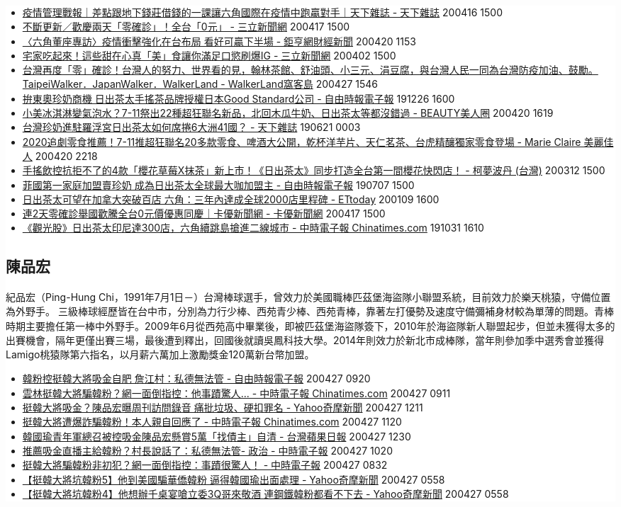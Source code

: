 - [疫情管理戰報｜差點跟地下錢莊借錢的一課讓六角國際在疫情中跑贏對手｜天下雜誌 - 天下雜誌](https://www.cw.com.tw/article/article.action?id=5099874 "疫情管理戰報｜差點跟地下錢莊借錢的一課讓六角國際在疫情中跑贏對手｜天下雜誌 - 天下雜誌") 200416 1500
- [不斷更新／歡慶兩天「零確診」！全台「0元」 - 三立新聞網](https://travel.setn.com/News/727495 "不斷更新／歡慶兩天「零確診」！全台「0元」 - 三立新聞網") 200417 1500
- [〈六角董座專訪〉疫情衝擊強化在台布局 看好可贏下半場 - 鉅亨網財經新聞](https://m.cnyes.com/news/id/4466453 "〈六角董座專訪〉疫情衝擊強化在台布局 看好可贏下半場 - 鉅亨網財經新聞") 200420 1153
- [宅家吃起來！這些甜在心真「美」食讓你滿足口慾刷爆IG - 三立新聞網](https://travel.setn.com/News/718775 "宅家吃起來！這些甜在心真「美」食讓你滿足口慾刷爆IG - 三立新聞網") 200402 1500
- [台灣再度「零」確診！台灣人的努力、世界看的見，翰林茶館、舒油頭、小三元、涓豆腐，與台灣人民一同為台灣防疫加油、鼓勵。 TaipeiWalker．JapanWalker．WalkerLand - WalkerLand窩客島](https://www.walkerland.com.tw/subject/view/259108 "台灣再度「零」確診！台灣人的努力、世界看的見，翰林茶館、舒油頭、小三元、涓豆腐，與台灣人民一同為台灣防疫加油、鼓勵。 TaipeiWalker．JapanWalker．WalkerLand - WalkerLand窩客島") 200427 1546
- [拚東奧珍奶商機 日出茶太手搖茶品牌授權日本Good Standard公司 - 自由時報電子報](https://ec.ltn.com.tw/article/breakingnews/3021161 "拚東奧珍奶商機 日出茶太手搖茶品牌授權日本Good Standard公司 - 自由時報電子報") 191226 1600
- [小美冰淇淋變氣泡水？7-11祭出22種超狂聯名新品，北回木瓜牛奶、日出茶太等都沒錯過 - BEAUTY美人圈](https://www.beauty321.com/post/32004 "小美冰淇淋變氣泡水？7-11祭出22種超狂聯名新品，北回木瓜牛奶、日出茶太等都沒錯過 - BEAUTY美人圈") 200420 1619
- [台灣珍奶進駐羅浮宮日出茶太如何席捲6大洲41國？ - 天下雜誌](https://www.cw.com.tw/article/article.action?id=5095622 "台灣珍奶進駐羅浮宮日出茶太如何席捲6大洲41國？ - 天下雜誌") 190621 0003
- [2020追劇零食推薦！7-11推超狂聯名20多款零食、啤酒大公開，乾杯洋芋片、天仁茗茶、台虎精釀獨家零食登場 - Marie Claire 美麗佳人](https://www.marieclaire.com.tw/lifestyle/taste/49326 "2020追劇零食推薦！7-11推超狂聯名20多款零食、啤酒大公開，乾杯洋芋片、天仁茗茶、台虎精釀獨家零食登場 - Marie Claire 美麗佳人") 200420 2218
- [手搖飲控抗拒不了的4款「櫻花草莓X抹茶」新上市！《日出茶太》同步打造全台第一間櫻花快閃店！ - 柯夢波丹 (台灣)](https://www.cosmopolitan.com/tw/lifestyle/hot-topics/g31417207/chatime/ "手搖飲控抗拒不了的4款「櫻花草莓X抹茶」新上市！《日出茶太》同步打造全台第一間櫻花快閃店！ - 柯夢波丹 (台灣)") 200312 1500
- [菲國第一家庭加盟賣珍奶 成為日出茶太全球最大咖加盟主 - 自由時報電子報](https://ec.ltn.com.tw/article/breakingnews/2845164 "菲國第一家庭加盟賣珍奶 成為日出茶太全球最大咖加盟主 - 自由時報電子報") 190707 1500
- [日出茶太可望在加拿大突破百店 六角：三年內達成全球2000店里程碑 - ETtoday](https://www.ettoday.net/news/20200109/1621215.htm "日出茶太可望在加拿大突破百店 六角：三年內達成全球2000店里程碑 - ETtoday") 200109 1600
- [連2天零確診舉國歡騰全台0元價優惠同慶｜卡優新聞網 - 卡優新聞網](https://www.cardu.com.tw/news/detail.php?40491 "連2天零確診舉國歡騰全台0元價優惠同慶｜卡優新聞網 - 卡優新聞網") 200417 1500
- [《觀光股》日出茶太印尼達300店，六角續跳島搶進二線城市 - 中時電子報 Chinatimes.com](https://www.chinatimes.com/realtimenews/20191031003387-260410 "《觀光股》日出茶太印尼達300店，六角續跳島搶進二線城市 - 中時電子報 Chinatimes.com") 191031 1610

## 陳品宏

紀品宏（Ping-Hung Chi，1991年7月1日－）台灣棒球選手，曾效力於美國職棒匹茲堡海盜隊小聯盟系統，目前效力於樂天桃猿，守備位置為外野手。
三級棒球經歷皆在台中市，分別為力行少棒、西苑青少棒、西苑青棒，靠著左打優勢及速度守備彌補身材較為單薄的問題。青棒時期主要擔任第一棒中外野手。2009年6月從西苑高中畢業後，即被匹茲堡海盜隊簽下，2010年於海盜隊新人聯盟起步，但並未獲得太多的出賽機會，隔年更僅出賽三場，最後遭到釋出，回國後就讀吳鳳科技大學。2014年則效力於新北市成棒隊，當年則參加季中選秀會並獲得Lamigo桃猿隊第六指名，以月薪六萬加上激勵獎金120萬新台幣加盟。
- [韓粉控挺韓大將吸金自肥 詹江村：私德無法管 - 自由時報電子報](https://news.ltn.com.tw/news/politics/breakingnews/3146669 "韓粉控挺韓大將吸金自肥 詹江村：私德無法管 - 自由時報電子報") 200427 0920
- [雲林挺韓大將騙韓粉？網一面倒指控：他事蹟驚人... - 中時電子報 Chinatimes.com](https://www.chinatimes.com/realtimenews/20200427001158-260407 "雲林挺韓大將騙韓粉？網一面倒指控：他事蹟驚人... - 中時電子報 Chinatimes.com") 200427 0911
- [挺韓大將吸金？陳品宏曝周刊訪問錄音 痛批垃圾、硬扣罪名 - Yahoo奇摩新聞](https://tw.news.yahoo.com/%E6%8C%BA%E9%9F%93%E5%A4%A7%E5%B0%87%E5%90%B8%E9%87%91-%E9%99%B3%E5%93%81%E5%AE%8F%E6%9B%9D%E5%91%A8%E5%88%8A%E8%A8%AA%E5%95%8F%E9%8C%84%E9%9F%B3-%E7%97%9B%E6%89%B9%E5%9E%83%E5%9C%BE-%E7%A1%AC%E6%89%A3%E7%BD%AA%E5%90%8D-041150198.html "挺韓大將吸金？陳品宏曝周刊訪問錄音 痛批垃圾、硬扣罪名 - Yahoo奇摩新聞") 200427 1211
- [挺韓大將遭爆詐騙韓粉！本人親自回應了 - 中時電子報 Chinatimes.com](https://www.chinatimes.com/realtimenews/20200427001633-260407 "挺韓大將遭爆詐騙韓粉！本人親自回應了 - 中時電子報 Chinatimes.com") 200427 1120
- [韓國瑜青年軍總召被控吸金陳品宏懸賞5萬「找債主」自清 - 台灣蘋果日報](https://tw.appledaily.com/politics/20200427/C6LGGMVNMZH5DEXRSONE6X5D3M/ "韓國瑜青年軍總召被控吸金陳品宏懸賞5萬「找債主」自清 - 台灣蘋果日報") 200427 1230
- [推薦吸金直播主給韓粉？村長說話了：私德無法管- 政治 - 中時電子報](https://www.chinatimes.com/realtimenews/20200427001569-260407?ctrack=mo_main_rtime_p06 "推薦吸金直播主給韓粉？村長說話了：私德無法管- 政治 - 中時電子報") 200427 1020
- [挺韓大將騙韓粉非初犯？網一面倒指控：事蹟很驚人！ - 中時電子報](https://www.chinatimes.com/realtimenews/20200427001158-260407?ctrack=mo_main_rtime_p01 "挺韓大將騙韓粉非初犯？網一面倒指控：事蹟很驚人！ - 中時電子報") 200427 0832
- [【挺韓大將坑韓粉5】他到美國騙華僑韓粉 逼得韓國瑜出面處理 - Yahoo奇摩新聞](https://tw.news.yahoo.com/%E6%8C%BA%E9%9F%93%E5%A4%A7%E5%B0%87%E5%9D%91%E9%9F%93%E7%B2%895-%E4%BB%96%E5%88%B0%E7%BE%8E%E5%9C%8B%E9%A8%99%E8%8F%AF%E5%83%91%E9%9F%93%E7%B2%89-%E9%80%BC%E5%BE%97%E9%9F%93%E5%9C%8B%E7%91%9C%E5%87%BA%E9%9D%A2%E8%99%95%E7%90%86-215855578.html "【挺韓大將坑韓粉5】他到美國騙華僑韓粉 逼得韓國瑜出面處理 - Yahoo奇摩新聞") 200427 0558
- [【挺韓大將坑韓粉4】他想辦千桌宴嗆立委3Q哥來敬酒 連鋼鐵韓粉都看不下去 - Yahoo奇摩新聞](https://tw.news.yahoo.com/%E6%8C%BA%E9%9F%93%E5%A4%A7%E5%B0%87%E5%9D%91%E9%9F%93%E7%B2%894-%E4%BB%96%E6%83%B3%E8%BE%A6%E5%8D%83%E6%A1%8C%E5%AE%B4%E5%97%86%E7%AB%8B%E5%A7%943q%E5%93%A5%E4%BE%86%E6%95%AC%E9%85%92-%E9%80%A3%E9%8B%BC%E9%90%B5%E9%9F%93%E7%B2%89%E9%83%BD%E7%9C%8B%E4%B8%8D%E4%B8%8B%E5%8E%BB-215856377.html "【挺韓大將坑韓粉4】他想辦千桌宴嗆立委3Q哥來敬酒 連鋼鐵韓粉都看不下去 - Yahoo奇摩新聞") 200427 0558